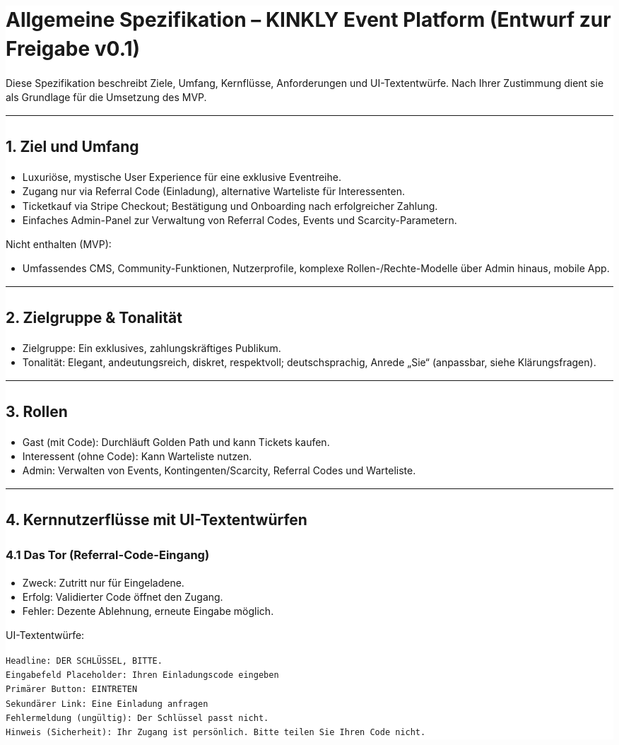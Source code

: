 # Allgemeine Spezifikation – KINKLY Event Platform (Entwurf zur Freigabe v0.1)

Diese Spezifikation beschreibt Ziele, Umfang, Kernflüsse, Anforderungen und UI-Textentwürfe. Nach Ihrer Zustimmung dient sie als Grundlage für die Umsetzung des MVP.

---

## 1. Ziel und Umfang
- Luxuriöse, mystische User Experience für eine exklusive Eventreihe.
- Zugang nur via Referral Code (Einladung), alternative Warteliste für Interessenten.
- Ticketkauf via Stripe Checkout; Bestätigung und Onboarding nach erfolgreicher Zahlung.
- Einfaches Admin-Panel zur Verwaltung von Referral Codes, Events und Scarcity-Parametern.

Nicht enthalten (MVP):
- Umfassendes CMS, Community-Funktionen, Nutzerprofile, komplexe Rollen-/Rechte-Modelle über Admin hinaus, mobile App.

---

## 2. Zielgruppe & Tonalität
- Zielgruppe: Ein exklusives, zahlungskräftiges Publikum.
- Tonalität: Elegant, andeutungsreich, diskret, respektvoll; deutschsprachig, Anrede „Sie“ (anpassbar, siehe Klärungsfragen).

---

## 3. Rollen
- Gast (mit Code): Durchläuft Golden Path und kann Tickets kaufen.
- Interessent (ohne Code): Kann Warteliste nutzen.
- Admin: Verwalten von Events, Kontingenten/Scarcity, Referral Codes und Warteliste.

---

## 4. Kernnutzerflüsse mit UI-Textentwürfen

### 4.1 Das Tor (Referral-Code-Eingang)
- Zweck: Zutritt nur für Eingeladene.
- Erfolg: Validierter Code öffnet den Zugang.
- Fehler: Dezente Ablehnung, erneute Eingabe möglich.

UI-Textentwürfe:
```
Headline: DER SCHLÜSSEL, BITTE.
Eingabefeld Placeholder: Ihren Einladungscode eingeben
Primärer Button: EINTRETEN
Sekundärer Link: Eine Einladung anfragen
Fehlermeldung (ungültig): Der Schlüssel passt nicht.
Hinweis (Sicherheit): Ihr Zugang ist persönlich. Bitte teilen Sie Ihren Code nicht.
```
